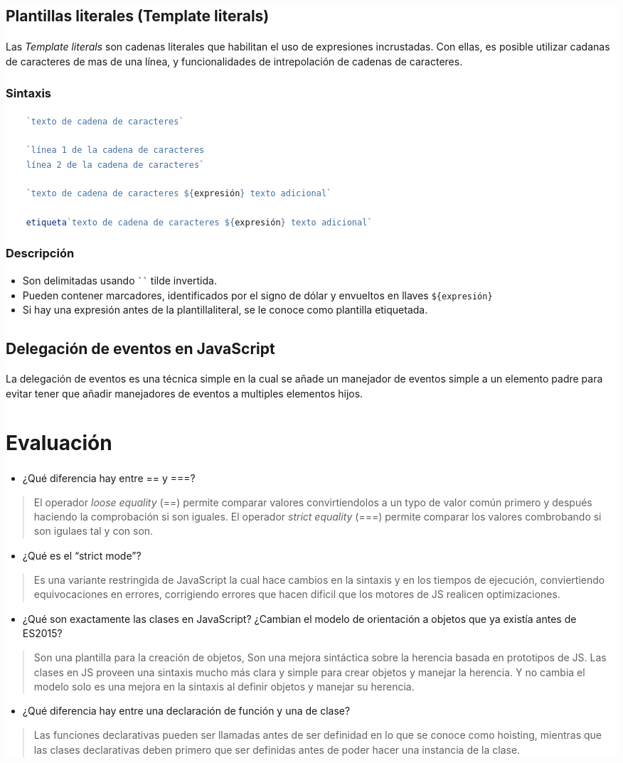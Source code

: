 ## Plantillas literales (Template literals)
Las _Template literals_ son cadenas literales que habilitan el uso de expresiones incrustadas. Con ellas, es posible utilizar cadanas de caracteres de mas de una línea, y funcionalidades de intrepolación de cadenas de caracteres.
### Sintaxis
```JavaScript
    `texto de cadena de caracteres`

    `línea 1 de la cadena de caracteres
    línea 2 de la cadena de caracteres`

    `texto de cadena de caracteres ${expresión} texto adicional`

    etiqueta`texto de cadena de caracteres ${expresión} texto adicional`
```
### Descripción
- Son delimitadas usando ` `` ` tilde invertida.
- Pueden contener marcadores, identificados por el signo de dólar y envueltos en llaves `${expresión}`
- Si hay una expresión antes de la plantillaliteral, se le conoce como plantilla etiquetada.

## Delegación de eventos en JavaScript
La delegación de eventos es una técnica simple en la cual se añade un manejador de eventos simple a un elemento padre para evitar tener que añadir manejadores de eventos a multiples elementos hijos.



# Evaluación 
- ¿Qué diferencia hay entre == y ===? 
> El operador _loose equality_ (==) permite comparar valores convirtiendolos a un typo de valor común primero y después haciendo la comprobación si son iguales. El operador _strict equality_ (===) permite comparar los valores combrobando si son igulaes tal y con son.

- ¿Qué es el “strict mode”?
> Es una variante restringida de JavaScript la cual hace cambios en la sintaxis y en los tiempos de ejecución, conviertiendo equivocaciones en errores, corrigiendo errores que hacen dificil que los motores de JS realicen optimizaciones. 

- ¿Qué son exactamente las clases en JavaScript? ¿Cambian el modelo de orientación a objetos que ya existía antes de ES2015?
> Son una plantilla para la creación de objetos, Son una mejora sintáctica sobre la herencia basada en prototipos de JS. Las clases en JS proveen una sintaxis mucho más clara y simple para crear objetos y manejar la herencia.
Y no cambia el modelo solo es una mejora en la sintaxis al definir objetos y manejar su herencia.

- ¿Qué diferencia hay entre una declaración de función y una de clase?
> Las funciones declarativas pueden ser llamadas antes de ser definidad en lo que se conoce como hoisting, mientras que las clases declarativas deben primero que ser definidas antes de poder hacer una instancia de la clase.
